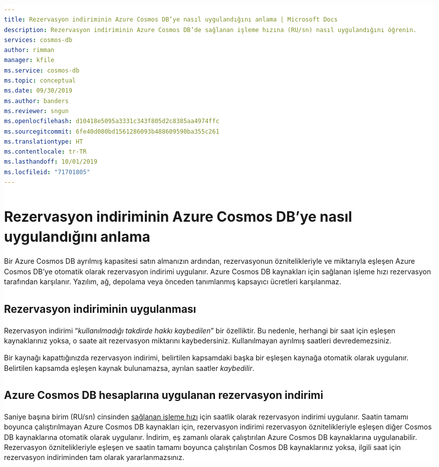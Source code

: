 ```yaml
---
title: Rezervasyon indiriminin Azure Cosmos DB’ye nasıl uygulandığını anlama | Microsoft Docs
description: Rezervasyon indiriminin Azure Cosmos DB’de sağlanan işleme hızına (RU/sn) nasıl uygulandığını öğrenin.
services: cosmos-db
author: rimman
manager: kfile
ms.service: cosmos-db
ms.topic: conceptual
ms.date: 09/30/2019
ms.author: banders
ms.reviewer: sngun
ms.openlocfilehash: d10418e5095a3331c343f805d2c8385aa4974ffc
ms.sourcegitcommit: 6fe40d080bd1561286093b488609590ba355c261
ms.translationtype: HT
ms.contentlocale: tr-TR
ms.lasthandoff: 10/01/2019
ms.locfileid: "71701805"
---
```

# <a name="understand-how-the-reservation-discount-is-applied-to-azure-cosmos-db"></a>Rezervasyon indiriminin Azure Cosmos DB’ye nasıl uygulandığını anlama

Bir Azure Cosmos DB ayrılmış kapasitesi satın almanızın ardından, rezervasyonun öznitelikleriyle ve miktarıyla eşleşen Azure Cosmos DB’ye otomatik olarak rezervasyon indirimi uygulanır. Azure Cosmos DB kaynakları için sağlanan işleme hızı rezervasyon tarafından karşılanır. Yazılım, ağ, depolama veya önceden tanımlanmış kapsayıcı ücretleri karşılanmaz.

## <a name="how-reservation-discount-is-applied"></a>Rezervasyon indiriminin uygulanması

Rezervasyon indirimi “*kullanılmadığı takdirde hakkı kaybedilen*” bir özelliktir. Bu nedenle, herhangi bir saat için eşleşen kaynaklarınız yoksa, o saate ait rezervasyon miktarını kaybedersiniz. Kullanılmayan ayrılmış saatleri devredemezsiniz.

Bir kaynağı kapattığınızda rezervasyon indirimi, belirtilen kapsamdaki başka bir eşleşen kaynağa otomatik olarak uygulanır. Belirtilen kapsamda eşleşen kaynak bulunamazsa, ayrılan saatler *kaybedilir*.

## <a name="reservation-discount-applied-to-azure-cosmos-db-accounts"></a>Azure Cosmos DB hesaplarına uygulanan rezervasyon indirimi

Saniye başına birim (RU/sn) cinsinden [sağlanan işleme hızı](../cosmos-db/request-units.md) için saatlik olarak rezervasyon indirimi uygulanır. Saatin tamamı boyunca çalıştırılmayan Azure Cosmos DB kaynakları için, rezervasyon indirimi rezervasyon öznitelikleriyle eşleşen diğer Cosmos DB kaynaklarına otomatik olarak uygulanır. İndirim, eş zamanlı olarak çalıştırılan Azure Cosmos DB kaynaklarına uygulanabilir. Rezervasyon öznitelikleriyle eşleşen ve saatin tamamı boyunca çalıştırılan Cosmos DB kaynaklarınız yoksa, ilgili saat için rezervasyon indiriminden tam olarak yararlanmazsınız.
